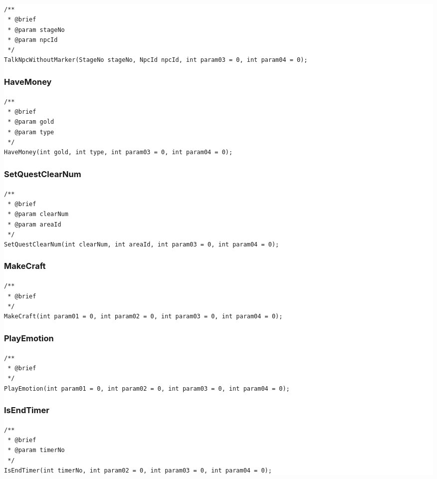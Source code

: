 ```
/**
 * @brief
 * @param stageNo
 * @param npcId
 */
TalkNpcWithoutMarker(StageNo stageNo, NpcId npcId, int param03 = 0, int param04 = 0);
```

### HaveMoney

```
/**
 * @brief
 * @param gold
 * @param type
 */
HaveMoney(int gold, int type, int param03 = 0, int param04 = 0);
```

### SetQuestClearNum

```
/**
 * @brief
 * @param clearNum
 * @param areaId
 */
SetQuestClearNum(int clearNum, int areaId, int param03 = 0, int param04 = 0);
```

### MakeCraft

```
/**
 * @brief
 */
MakeCraft(int param01 = 0, int param02 = 0, int param03 = 0, int param04 = 0);
```

### PlayEmotion

```
/**
 * @brief
 */
PlayEmotion(int param01 = 0, int param02 = 0, int param03 = 0, int param04 = 0);
```

### IsEndTimer

```
/**
 * @brief
 * @param timerNo
 */
IsEndTimer(int timerNo, int param02 = 0, int param03 = 0, int param04 = 0);
```
